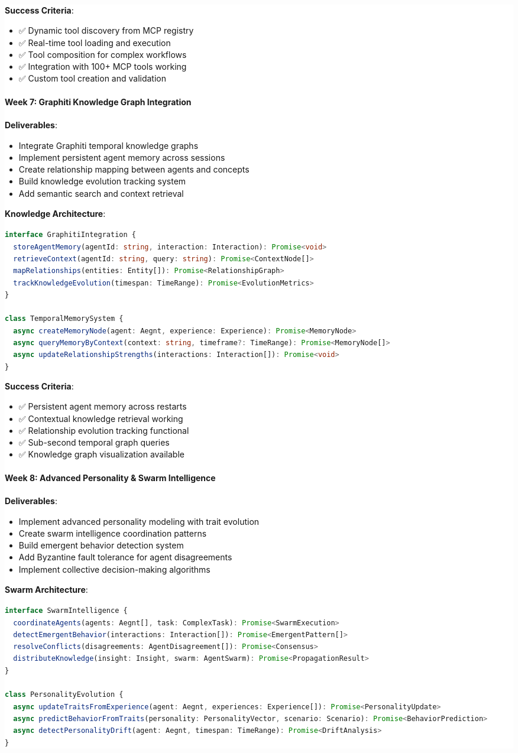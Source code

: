 **Success Criteria**:
- ✅ Dynamic tool discovery from MCP registry
- ✅ Real-time tool loading and execution
- ✅ Tool composition for complex workflows
- ✅ Integration with 100+ MCP tools working
- ✅ Custom tool creation and validation

#### Week 7: Graphiti Knowledge Graph Integration
**Deliverables**:
- Integrate Graphiti temporal knowledge graphs
- Implement persistent agent memory across sessions
- Create relationship mapping between agents and concepts
- Build knowledge evolution tracking system
- Add semantic search and context retrieval

**Knowledge Architecture**:
```typescript
interface GraphitiIntegration {
  storeAgentMemory(agentId: string, interaction: Interaction): Promise<void>
  retrieveContext(agentId: string, query: string): Promise<ContextNode[]>
  mapRelationships(entities: Entity[]): Promise<RelationshipGraph>
  trackKnowledgeEvolution(timespan: TimeRange): Promise<EvolutionMetrics>
}

class TemporalMemorySystem {
  async createMemoryNode(agent: Aegnt, experience: Experience): Promise<MemoryNode>
  async queryMemoryByContext(context: string, timeframe?: TimeRange): Promise<MemoryNode[]>
  async updateRelationshipStrengths(interactions: Interaction[]): Promise<void>
}
```

**Success Criteria**:
- ✅ Persistent agent memory across restarts
- ✅ Contextual knowledge retrieval working
- ✅ Relationship evolution tracking functional
- ✅ Sub-second temporal graph queries
- ✅ Knowledge graph visualization available

#### Week 8: Advanced Personality & Swarm Intelligence
**Deliverables**:
- Implement advanced personality modeling with trait evolution
- Create swarm intelligence coordination patterns
- Build emergent behavior detection system
- Add Byzantine fault tolerance for agent disagreements
- Implement collective decision-making algorithms

**Swarm Architecture**:
```typescript
interface SwarmIntelligence {
  coordinateAgents(agents: Aegnt[], task: ComplexTask): Promise<SwarmExecution>
  detectEmergentBehavior(interactions: Interaction[]): Promise<EmergentPattern[]>
  resolveConflicts(disagreements: AgentDisagreement[]): Promise<Consensus>
  distributeKnowledge(insight: Insight, swarm: AgentSwarm): Promise<PropagationResult>
}

class PersonalityEvolution {
  async updateTraitsFromExperience(agent: Aegnt, experiences: Experience[]): Promise<PersonalityUpdate>
  async predictBehaviorFromTraits(personality: PersonalityVector, scenario: Scenario): Promise<BehaviorPrediction>
  async detectPersonalityDrift(agent: Aegnt, timespan: TimeRange): Promise<DriftAnalysis>
}
```
